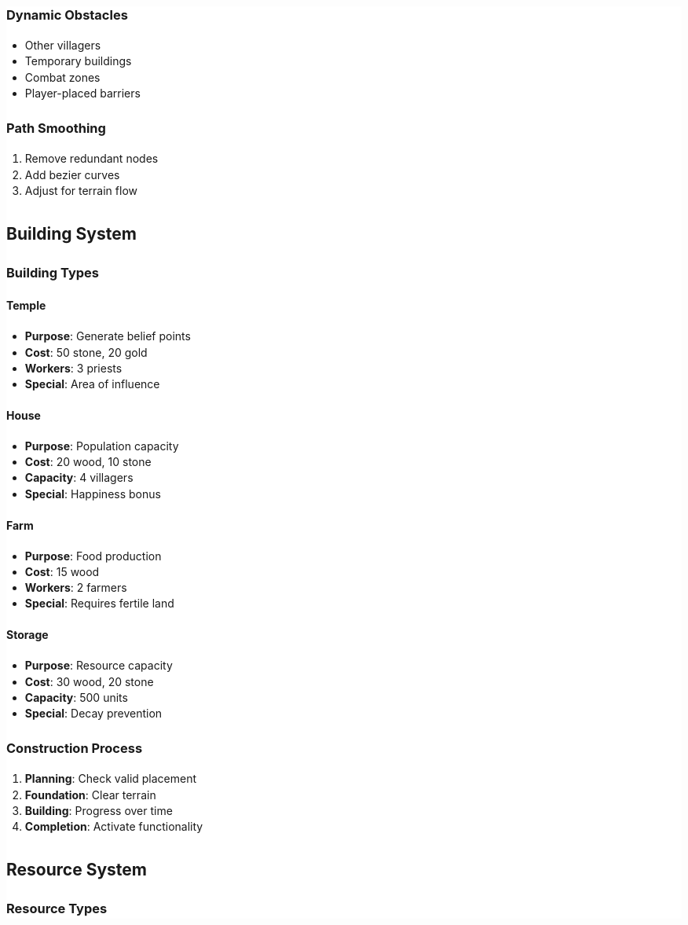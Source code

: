 ### Dynamic Obstacles
- Other villagers
- Temporary buildings
- Combat zones
- Player-placed barriers

### Path Smoothing
1. Remove redundant nodes
2. Add bezier curves
3. Adjust for terrain flow

## Building System

### Building Types

#### Temple
- **Purpose**: Generate belief points
- **Cost**: 50 stone, 20 gold
- **Workers**: 3 priests
- **Special**: Area of influence

#### House
- **Purpose**: Population capacity
- **Cost**: 20 wood, 10 stone
- **Capacity**: 4 villagers
- **Special**: Happiness bonus

#### Farm
- **Purpose**: Food production
- **Cost**: 15 wood
- **Workers**: 2 farmers
- **Special**: Requires fertile land

#### Storage
- **Purpose**: Resource capacity
- **Cost**: 30 wood, 20 stone
- **Capacity**: 500 units
- **Special**: Decay prevention

### Construction Process
1. **Planning**: Check valid placement
2. **Foundation**: Clear terrain
3. **Building**: Progress over time
4. **Completion**: Activate functionality

## Resource System

### Resource Types
